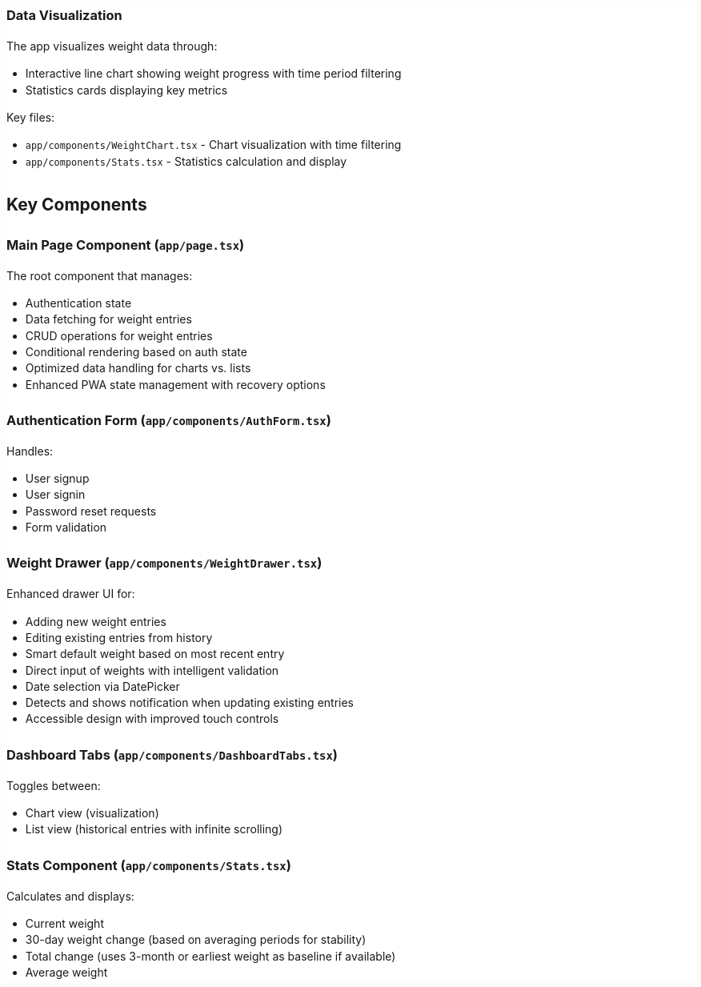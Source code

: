 ### Data Visualization

The app visualizes weight data through:
- Interactive line chart showing weight progress with time period filtering
- Statistics cards displaying key metrics

Key files:
- `app/components/WeightChart.tsx` - Chart visualization with time filtering
- `app/components/Stats.tsx` - Statistics calculation and display

## Key Components

### Main Page Component (`app/page.tsx`)

The root component that manages:
- Authentication state
- Data fetching for weight entries
- CRUD operations for weight entries
- Conditional rendering based on auth state
- Optimized data handling for charts vs. lists
- Enhanced PWA state management with recovery options

### Authentication Form (`app/components/AuthForm.tsx`)

Handles:
- User signup
- User signin
- Password reset requests
- Form validation

### Weight Drawer (`app/components/WeightDrawer.tsx`)

Enhanced drawer UI for:
- Adding new weight entries
- Editing existing entries from history
- Smart default weight based on most recent entry
- Direct input of weights with intelligent validation
- Date selection via DatePicker
- Detects and shows notification when updating existing entries
- Accessible design with improved touch controls

### Dashboard Tabs (`app/components/DashboardTabs.tsx`)

Toggles between:
- Chart view (visualization)
- List view (historical entries with infinite scrolling)

### Stats Component (`app/components/Stats.tsx`)

Calculates and displays:
- Current weight
- 30-day weight change (based on averaging periods for stability)
- Total change (uses 3-month or earliest weight as baseline if available)
- Average weight
